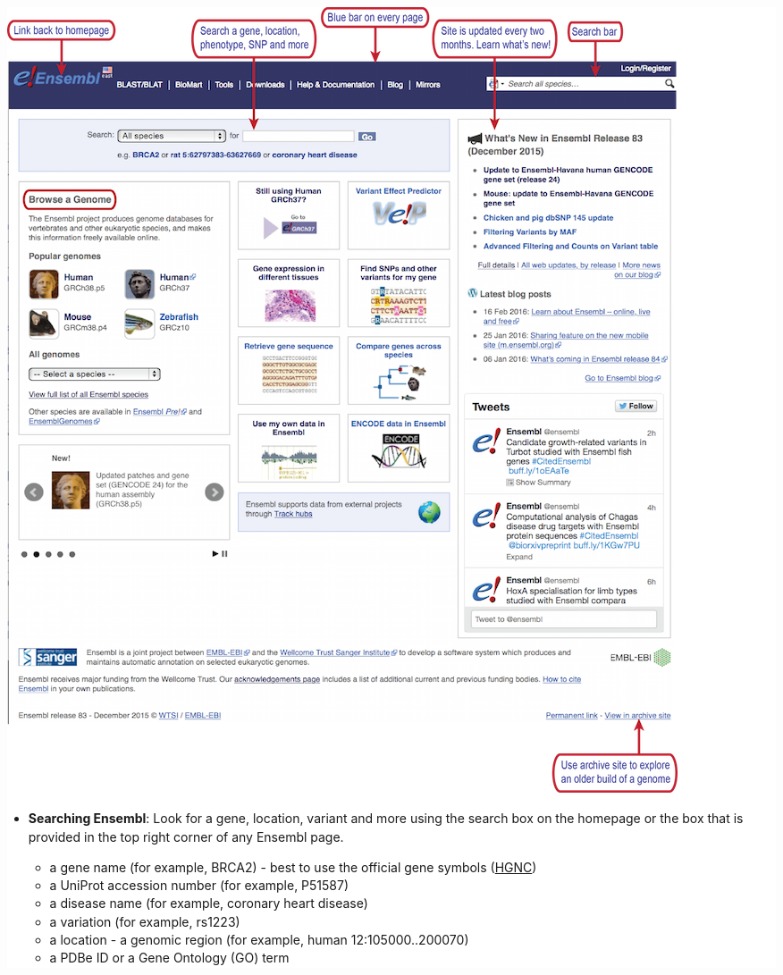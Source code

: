 ![ensembl_homepage](../img/ensembl_interface.png)

- **Searching Ensembl**:  Look for a gene, location, variant and more using the search box on the homepage or the box that is provided in the top right corner of any Ensembl page.

	- a gene name (for example, BRCA2) - best to use the official gene symbols ([HGNC](http://www.genenames.org))
	- a UniProt accession number (for example, P51587)
	- a disease name (for example, coronary heart disease)
	- a variation (for example, rs1223)
	- a location - a genomic region (for example, human 12:105000..200070)
	- a PDBe ID or a Gene Ontology (GO) term
